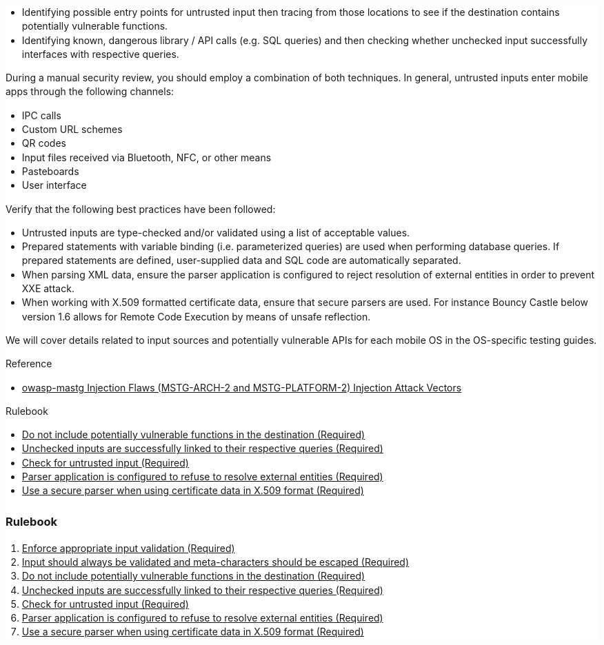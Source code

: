 
* Identifying possible entry points for untrusted input then tracing from those locations to see if the destination contains potentially vulnerable functions.
* Identifying known, dangerous library / API calls (e.g. SQL queries) and then checking whether unchecked input successfully interfaces with respective queries.

During a manual security review, you should employ a combination of both techniques. In general, untrusted inputs enter mobile apps through the following channels:

* IPC calls
* Custom URL schemes
* QR codes
* Input files received via Bluetooth, NFC, or other means
* Pasteboards
* User interface

Verify that the following best practices have been followed:

* Untrusted inputs are type-checked and/or validated using a list of acceptable values.
* Prepared statements with variable binding (i.e. parameterized queries) are used when performing database queries. If prepared statements are defined, user-supplied data and SQL code are automatically separated.
* When parsing XML data, ensure the parser application is configured to reject resolution of external entities in order to prevent XXE attack.
* When working with X.509 formatted certificate data, ensure that secure parsers are used. For instance Bouncy Castle below version 1.6 allows for Remote Code Execution by means of unsafe reflection.

We will cover details related to input sources and potentially vulnerable APIs for each mobile OS in the OS-specific testing guides.

Reference
* [owasp-mastg Injection Flaws (MSTG-ARCH-2 and MSTG-PLATFORM-2) Injection Attack Vectors](https://github.com/OWASP/owasp-mastg/blob/v1.5.0/Document/0x04h-Testing-Code-Quality.md#injection-attack-vectors)

Rulebook
* [Do not include potentially vulnerable functions in the destination (Required)](#do-not-include-potentially-vulnerable-functions-in-the-destination-required)
* [Unchecked inputs are successfully linked to their respective queries (Required)](#unchecked-inputs-are-successfully-linked-to-their-respective-queries-required)
* [Check for untrusted input (Required)](#check-for-untrusted-input-required)
* [Parser application is configured to refuse to resolve external entities (Required)](#parser-application-is-configured-to-refuse-to-resolve-external-entities-required)
* [Use a secure parser when using certificate data in X.509 format (Required)](#use-a-secure-parser-when-using-certificate-data-in-x509-format-required)

### Rulebook
1. [Enforce appropriate input validation (Required)](#enforce-appropriate-input-validation-required)
1. [Input should always be validated and meta-characters should be escaped (Required)](#input-should-always-be-validated-and-meta-characters-should-be-escaped-required)
1. [Do not include potentially vulnerable functions in the destination (Required)](#do-not-include-potentially-vulnerable-functions-in-the-destination-required)
1. [Unchecked inputs are successfully linked to their respective queries (Required)](#unchecked-inputs-are-successfully-linked-to-their-respective-queries-required)
1. [Check for untrusted input (Required)](#check-for-untrusted-input-required)
1. [Parser application is configured to refuse to resolve external entities (Required)](#parser-application-is-configured-to-refuse-to-resolve-external-entities-required)
1. [Use a secure parser when using certificate data in X.509 format (Required)](#use-a-secure-parser-when-using-certificate-data-in-x509-format-required)
